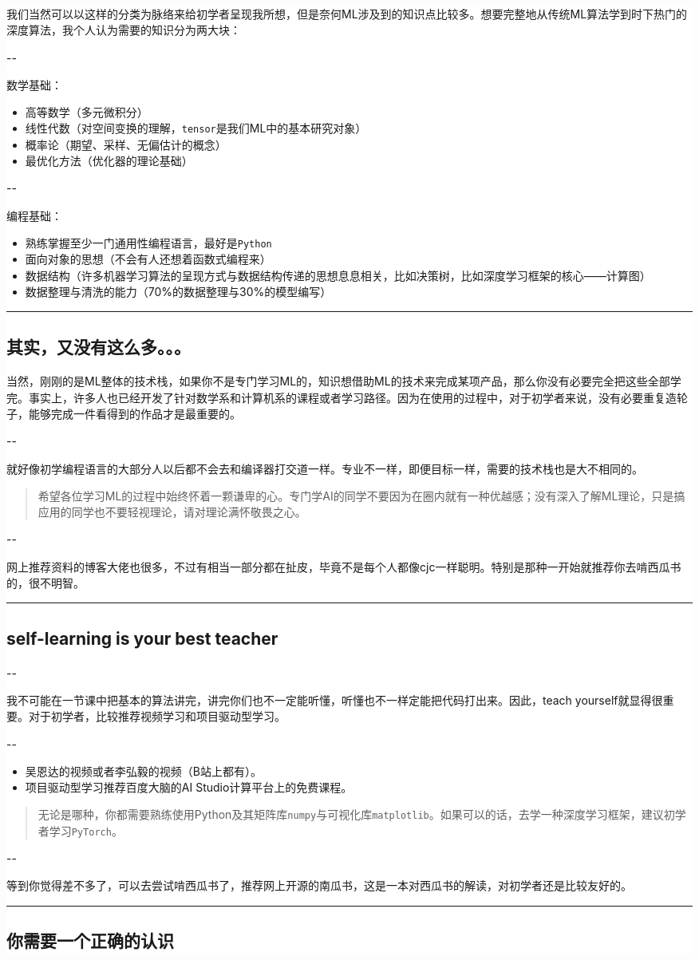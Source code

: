 我们当然可以以这样的分类为脉络来给初学者呈现我所想，但是奈何ML涉及到的知识点比较多。想要完整地从传统ML算法学到时下热门的深度算法，我个人认为需要的知识分为两大块：

--

数学基础：

- 高等数学（多元微积分）
- 线性代数（对空间变换的理解，`tensor`是我们ML中的基本研究对象）
- 概率论（期望、采样、无偏估计的概念）
- 最优化方法（优化器的理论基础）

--

编程基础：

- 熟练掌握至少一门通用性编程语言，最好是`Python`
- 面向对象的思想（不会有人还想着函数式编程来）
- 数据结构（许多机器学习算法的呈现方式与数据结构传递的思想息息相关，比如决策树，比如深度学习框架的核心——计算图）
- 数据整理与清洗的能力（70%的数据整理与30%的模型编写）

---

## 其实，又没有这么多。。。

当然，刚刚的是ML整体的技术栈，如果你不是专门学习ML的，知识想借助ML的技术来完成某项产品，那么你没有必要完全把这些全部学完。事实上，许多人也已经开发了针对数学系和计算机系的课程或者学习路径。因为在使用的过程中，对于初学者来说，没有必要重复造轮子，能够完成一件看得到的作品才是最重要的。

--

就好像初学编程语言的大部分人以后都不会去和编译器打交道一样。专业不一样，即便目标一样，需要的技术栈也是大不相同的。

> 希望各位学习ML的过程中始终怀着一颗谦卑的心。专门学AI的同学不要因为在圈内就有一种优越感；没有深入了解ML理论，只是搞应用的同学也不要轻视理论，请对理论满怀敬畏之心。

--

网上推荐资料的博客大佬也很多，不过有相当一部分都在扯皮，毕竟不是每个人都像cjc一样聪明。特别是那种一开始就推荐你去啃西瓜书的，很不明智。

---

## self-learning is your best teacher

--

我不可能在一节课中把基本的算法讲完，讲完你们也不一定能听懂，听懂也不一样定能把代码打出来。因此，teach yourself就显得很重要。对于初学者，比较推荐视频学习和项目驱动型学习。

--

- 吴恩达的视频或者李弘毅的视频（B站上都有）。
- 项目驱动型学习推荐百度大脑的AI Studio计算平台上的免费课程。

> 无论是哪种，你都需要熟练使用Python及其矩阵库`numpy`与可视化库`matplotlib`。如果可以的话，去学一种深度学习框架，建议初学者学习`PyTorch`。

--

等到你觉得差不多了，可以去尝试啃西瓜书了，推荐网上开源的南瓜书，这是一本对西瓜书的解读，对初学者还是比较友好的。

---

## 你需要一个正确的认识
